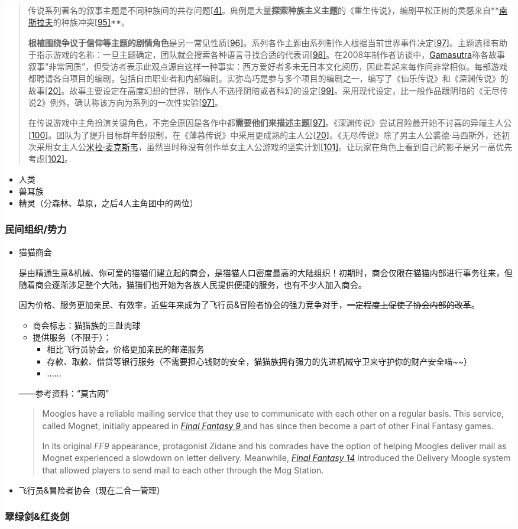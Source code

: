 > 传说系列著名的叙事主题是不同种族间的共存问题[[4\]](https://zh.wikipedia.org/wiki/傳奇系列#cite_note-IGNorigins-4)。典例是大量**探索种族主义主题**的《重生传说》，编剧平松正树的灵感来自**[南斯拉夫](https://zh.wikipedia.org/wiki/南斯拉夫)的种族冲突[[95\]](https://zh.wikipedia.org/wiki/傳奇系列#cite_note-95)**。  
>
> **根植围绕争议于信仰等主题的剧情角色**是另一常见性质[[96\]](https://zh.wikipedia.org/wiki/傳奇系列#cite_note-ToZopenworld-96)。系列各作主题由系列制作人根据当前世界事件决定[[97\]](https://zh.wikipedia.org/wiki/傳奇系列#cite_note-RPGbabainterview-97)。主题选择有助于指示游戏的名称：一旦主题确定，团队就会搜索各种语言寻找合适的代表词[[98\]](https://zh.wikipedia.org/wiki/傳奇系列#cite_note-BabaJPinterviewA-98)。在2008年制作者访谈中，[Gamasutra](https://zh.wikipedia.org/wiki/Gamasutra)称各故事叙事“非常同质”，但受访者表示此观点源自这样一种事实：西方爱好者多未无日本文化阅历，因此看起来每作间非常相似。每部游戏都聘请各自项目的编剧，包括自由职业者和内部编剧。实弥岛巧是参与多个项目的编剧之一，编写了《仙乐传说》和《深渊传说》的故事[[20\]](https://zh.wikipedia.org/wiki/傳奇系列#cite_note-GamaInterview-20)。故事主要设定在高度幻想的世界，制作人不选择阴暗或者科幻的设定[[99\]](https://zh.wikipedia.org/wiki/傳奇系列#cite_note-PSBlogBaba-99)。采用现代设定，比一般作品跟阴暗的《无尽传说2》例外。确认称该方向为系列的一次性实验[[97\]](https://zh.wikipedia.org/wiki/傳奇系列#cite_note-RPGbabainterview-97)。  
>
> 在传说游戏中主角扮演关键角色，不完全原因是各作中都**需要他们来描述主题**[[97\]](https://zh.wikipedia.org/wiki/傳奇系列#cite_note-RPGbabainterview-97)。《深渊传说》尝试冒险最开始不讨喜的异端主人公[[100\]](https://zh.wikipedia.org/wiki/傳奇系列#cite_note-TalesGenres-100)。团队为了提升目标群年龄限制，在《薄暮传说》中采用更成熟的主人公[[20\]](https://zh.wikipedia.org/wiki/傳奇系列#cite_note-GamaInterview-20)。《无尽传说》除了男主人公裘德·马西斯外，还初次采用女主人公[米拉·麦克斯韦](https://zh.wikipedia.org/w/index.php?title=米拉·麦克斯韦&action=edit&redlink=1)，虽然当时称没有创作单女主人公游戏的坚实计划[[101\]](https://zh.wikipedia.org/wiki/傳奇系列#cite_note-GemBaba-101)。让玩家在角色上看到自己的影子是另一高优先考虑[[102\]](https://zh.wikipedia.org/wiki/傳奇系列#cite_note-SpongBaba-102)。  

- 人类
- 兽耳族
- 精灵（分森林、草原，之后4人主角团中的两位）

### 民间组织/势力  

- 猫猫商会  

  是由精通生意&机械、你可爱的猫猫们建立起的商会，是猫猫人口密度最高的大陆组织！初期时，商会仅限在猫猫内部进行事务往来，但随着商会逐渐涉足整个大陆，猫猫们也开始为各族人民提供便捷的服务，也有不少人加入商会。

  因为价格、服务更加亲民、有效率，近些年来成为了飞行员&冒险者协会的强力竞争对手，~~一定程度上促使了协会内部的改革~~。  

  - 商会标志：猫猫族的三趾肉球  
  - 提供服务（不限于）：  
    - 相比飞行员协会，价格更加亲民的邮递服务  
    - 存款、取款、借贷等银行服务（不需要担心钱财的安全，猫猫族拥有强力的先进机械守卫来守护你的财产安全喵~~）  
    - ……

  ——参考资料：“莫古网”  

  > Moogles have a reliable mailing service that they use to communicate with each other on a regular basis. This service, called Mognet, initially appeared in [*Final Fantasy 9* ](https://gamerant.com/tag/final-fantasy-9/)and has since then become a part of other Final Fantasy games.  
  >
  > In its original *FF9* appearance, protagonist Zidane and his comrades have the option of helping Moogles deliver mail as Mognet experienced a slowdown on letter delivery. Meanwhile, [*Final Fantasy 14*](https://gamerant.com/tag/final-fantasy-14/) introduced the Delivery Moogle system that allowed players to send mail to each other through the Mog Station.  

- 飞行员&冒险者协会（现在二合一管理）  

### 翠绿剑&红炎剑  
